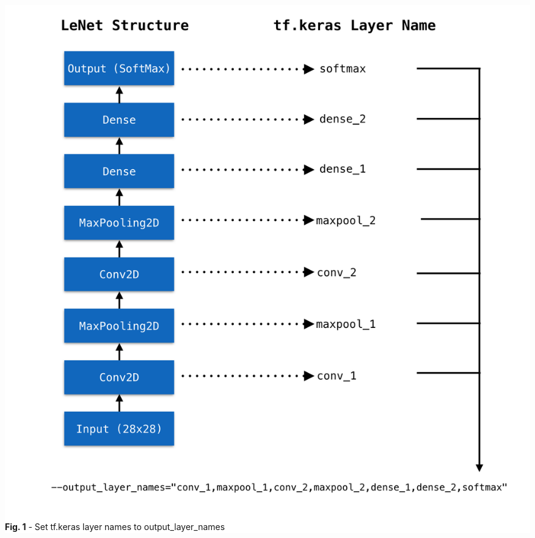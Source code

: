 <img src="./img/output_layer_names.png" alt="layernames" width="100%" >
<br/>
<b>Fig. 1</b> - Set tf.keras layer names to output_layer_names
</p>

<p align="center">